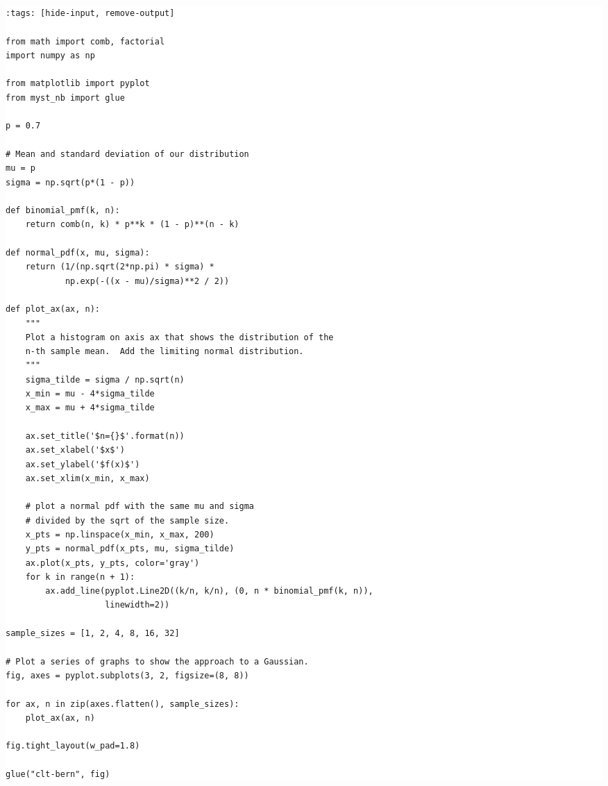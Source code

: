 ```{code-cell} ipython3
:tags: [hide-input, remove-output]

from math import comb, factorial
import numpy as np

from matplotlib import pyplot
from myst_nb import glue

p = 0.7

# Mean and standard deviation of our distribution
mu = p
sigma = np.sqrt(p*(1 - p))

def binomial_pmf(k, n):
    return comb(n, k) * p**k * (1 - p)**(n - k)

def normal_pdf(x, mu, sigma):
    return (1/(np.sqrt(2*np.pi) * sigma) *
            np.exp(-((x - mu)/sigma)**2 / 2))

def plot_ax(ax, n):
    """
    Plot a histogram on axis ax that shows the distribution of the
    n-th sample mean.  Add the limiting normal distribution.
    """
    sigma_tilde = sigma / np.sqrt(n)
    x_min = mu - 4*sigma_tilde
    x_max = mu + 4*sigma_tilde

    ax.set_title('$n={}$'.format(n))
    ax.set_xlabel('$x$')
    ax.set_ylabel('$f(x)$')
    ax.set_xlim(x_min, x_max)

    # plot a normal pdf with the same mu and sigma
    # divided by the sqrt of the sample size.
    x_pts = np.linspace(x_min, x_max, 200)
    y_pts = normal_pdf(x_pts, mu, sigma_tilde)
    ax.plot(x_pts, y_pts, color='gray')
    for k in range(n + 1):
        ax.add_line(pyplot.Line2D((k/n, k/n), (0, n * binomial_pmf(k, n)),
                    linewidth=2))

sample_sizes = [1, 2, 4, 8, 16, 32]

# Plot a series of graphs to show the approach to a Gaussian.
fig, axes = pyplot.subplots(3, 2, figsize=(8, 8))

for ax, n in zip(axes.flatten(), sample_sizes):
    plot_ax(ax, n)

fig.tight_layout(w_pad=1.8)

glue("clt-bern", fig)
```
